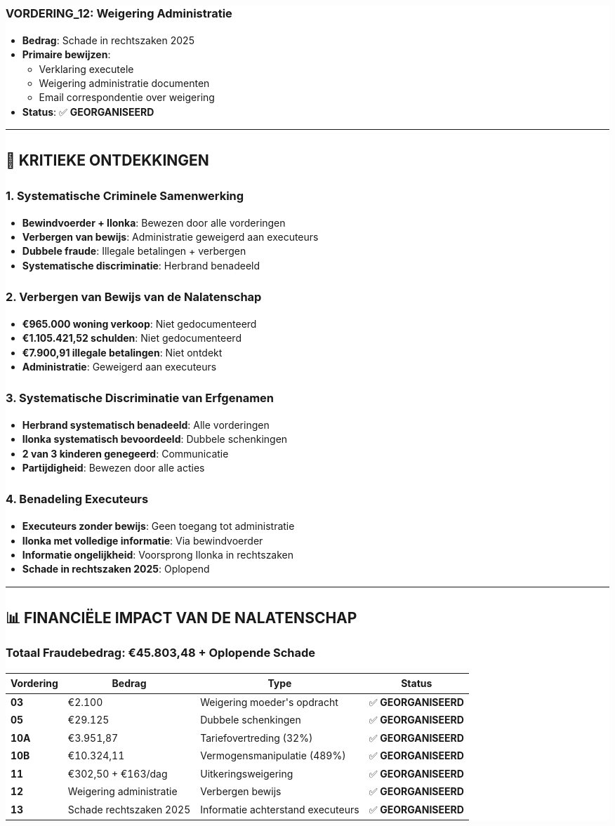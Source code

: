 ### **VORDERING_12: Weigering Administratie**
- **Bedrag**: Schade in rechtszaken 2025
- **Primaire bewijzen**:
  - Verklaring executele
  - Weigering administratie documenten
  - Email correspondentie over weigering
- **Status**: ✅ **GEORGANISEERD**

---

## 🚨 **KRITIEKE ONTDEKKINGEN**

### **1. Systematische Criminele Samenwerking**
- **Bewindvoerder + Ilonka**: Bewezen door alle vorderingen
- **Verbergen van bewijs**: Administratie geweigerd aan executeurs
- **Dubbele fraude**: Illegale betalingen + verbergen
- **Systematische discriminatie**: Herbrand benadeeld

### **2. Verbergen van Bewijs van de Nalatenschap**
- **€965.000 woning verkoop**: Niet gedocumenteerd
- **€1.105.421,52 schulden**: Niet gedocumenteerd
- **€7.900,91 illegale betalingen**: Niet ontdekt
- **Administratie**: Geweigerd aan executeurs

### **3. Systematische Discriminatie van Erfgenamen**
- **Herbrand systematisch benadeeld**: Alle vorderingen
- **Ilonka systematisch bevoordeeld**: Dubbele schenkingen
- **2 van 3 kinderen genegeerd**: Communicatie
- **Partijdigheid**: Bewezen door alle acties

### **4. Benadeling Executeurs**
- **Executeurs zonder bewijs**: Geen toegang tot administratie
- **Ilonka met volledige informatie**: Via bewindvoerder
- **Informatie ongelijkheid**: Voorsprong Ilonka in rechtszaken
- **Schade in rechtszaken 2025**: Oplopend

---

## 📊 **FINANCIËLE IMPACT VAN DE NALATENSCHAP**

### **Totaal Fraudebedrag: €45.803,48 + Oplopende Schade**

| Vordering | Bedrag | Type | Status |
|-----------|--------|------|--------|
| **03** | €2.100 | Weigering moeder's opdracht | ✅ **GEORGANISEERD** |
| **05** | €29.125 | Dubbele schenkingen | ✅ **GEORGANISEERD** |
| **10A** | €3.951,87 | Tariefovertreding (32%) | ✅ **GEORGANISEERD** |
| **10B** | €10.324,11 | Vermogensmanipulatie (489%) | ✅ **GEORGANISEERD** |
| **11** | €302,50 + €163/dag | Uitkeringsweigering | ✅ **GEORGANISEERD** |
| **12** | Weigering administratie | Verbergen bewijs | ✅ **GEORGANISEERD** |
| **13** | Schade rechtszaken 2025 | Informatie achterstand executeurs | ✅ **GEORGANISEERD** |
